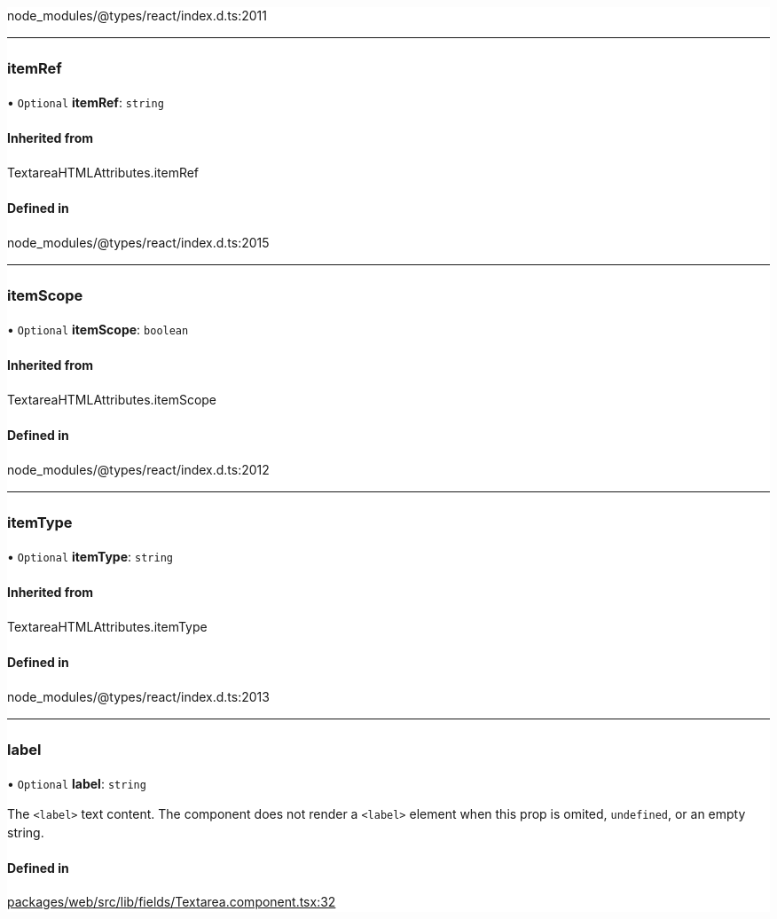 node_modules/@types/react/index.d.ts:2011

___

### itemRef

• `Optional` **itemRef**: `string`

#### Inherited from

TextareaHTMLAttributes.itemRef

#### Defined in

node_modules/@types/react/index.d.ts:2015

___

### itemScope

• `Optional` **itemScope**: `boolean`

#### Inherited from

TextareaHTMLAttributes.itemScope

#### Defined in

node_modules/@types/react/index.d.ts:2012

___

### itemType

• `Optional` **itemType**: `string`

#### Inherited from

TextareaHTMLAttributes.itemType

#### Defined in

node_modules/@types/react/index.d.ts:2013

___

### label

• `Optional` **label**: `string`

The `<label>` text content. The component does not render a `<label>`
element when this prop is omited, `undefined`, or an empty string.

#### Defined in

[packages/web/src/lib/fields/Textarea.component.tsx:32](https://github.com/JoseLion/lynxts/blob/main/packages/web/src/lib/fields/Textarea.component.tsx#L32)
